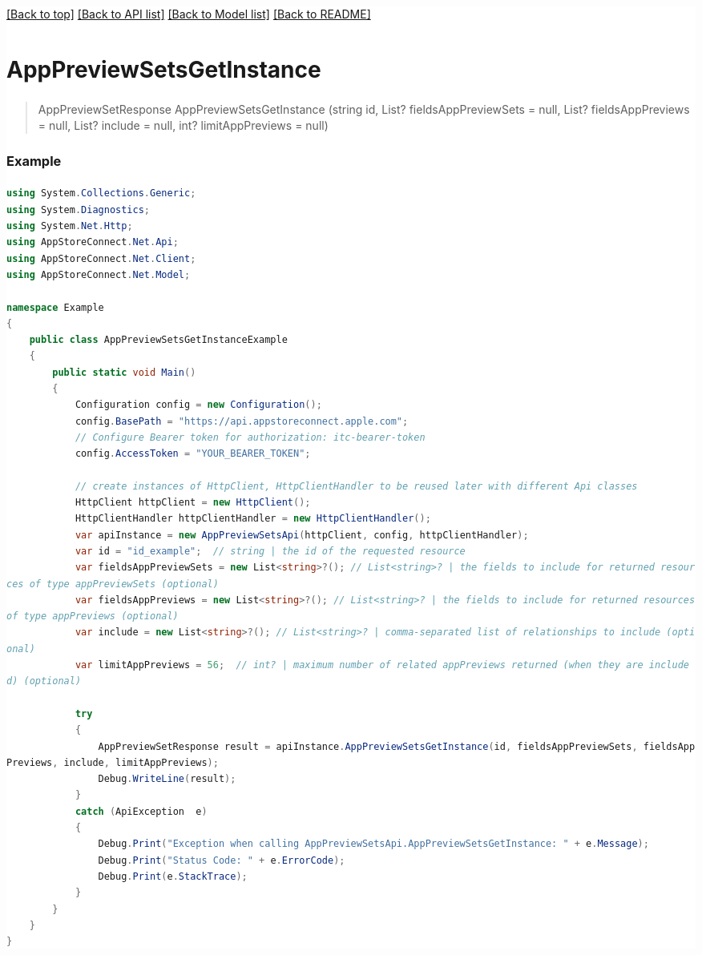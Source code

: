 [[Back to top]](#) [[Back to API list]](../README.md#documentation-for-api-endpoints) [[Back to Model list]](../README.md#documentation-for-models) [[Back to README]](../README.md)

<a id="apppreviewsetsgetinstance"></a>
# **AppPreviewSetsGetInstance**
> AppPreviewSetResponse AppPreviewSetsGetInstance (string id, List<string>? fieldsAppPreviewSets = null, List<string>? fieldsAppPreviews = null, List<string>? include = null, int? limitAppPreviews = null)



### Example
```csharp
using System.Collections.Generic;
using System.Diagnostics;
using System.Net.Http;
using AppStoreConnect.Net.Api;
using AppStoreConnect.Net.Client;
using AppStoreConnect.Net.Model;

namespace Example
{
    public class AppPreviewSetsGetInstanceExample
    {
        public static void Main()
        {
            Configuration config = new Configuration();
            config.BasePath = "https://api.appstoreconnect.apple.com";
            // Configure Bearer token for authorization: itc-bearer-token
            config.AccessToken = "YOUR_BEARER_TOKEN";

            // create instances of HttpClient, HttpClientHandler to be reused later with different Api classes
            HttpClient httpClient = new HttpClient();
            HttpClientHandler httpClientHandler = new HttpClientHandler();
            var apiInstance = new AppPreviewSetsApi(httpClient, config, httpClientHandler);
            var id = "id_example";  // string | the id of the requested resource
            var fieldsAppPreviewSets = new List<string>?(); // List<string>? | the fields to include for returned resources of type appPreviewSets (optional) 
            var fieldsAppPreviews = new List<string>?(); // List<string>? | the fields to include for returned resources of type appPreviews (optional) 
            var include = new List<string>?(); // List<string>? | comma-separated list of relationships to include (optional) 
            var limitAppPreviews = 56;  // int? | maximum number of related appPreviews returned (when they are included) (optional) 

            try
            {
                AppPreviewSetResponse result = apiInstance.AppPreviewSetsGetInstance(id, fieldsAppPreviewSets, fieldsAppPreviews, include, limitAppPreviews);
                Debug.WriteLine(result);
            }
            catch (ApiException  e)
            {
                Debug.Print("Exception when calling AppPreviewSetsApi.AppPreviewSetsGetInstance: " + e.Message);
                Debug.Print("Status Code: " + e.ErrorCode);
                Debug.Print(e.StackTrace);
            }
        }
    }
}
```

